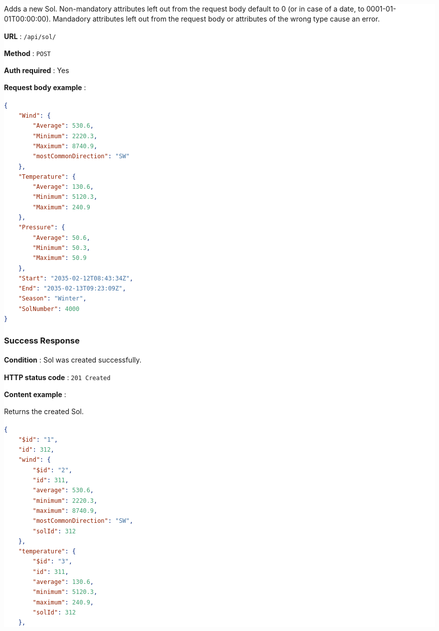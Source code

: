 Adds a new Sol. Non-mandatory attributes left out from the request body default to 0 (or in case of a date, to 0001-01-01T00:00:00). Mandadory attributes left out from the request body or attributes of the wrong type cause an error.

**URL** : `/api/sol/`

**Method** : `POST`

**Auth required** : Yes

**Request body example** :

```json
{
    "Wind": {
        "Average": 530.6,
        "Minimum": 2220.3,
        "Maximum": 8740.9,
        "mostCommonDirection": "SW"
    },
    "Temperature": {
        "Average": 130.6,
        "Minimum": 5120.3,
        "Maximum": 240.9
    },
    "Pressure": {
        "Average": 50.6,
        "Minimum": 50.3,
        "Maximum": 50.9
    },
    "Start": "2035-02-12T08:43:34Z",
    "End": "2035-02-13T09:23:09Z",
    "Season": "Winter",
    "SolNumber": 4000
}
```

### Success Response

**Condition** : Sol was created successfully.

**HTTP status code** : `201 Created`

**Content example** :

Returns the created Sol.

```json
{
    "$id": "1",
    "id": 312,
    "wind": {
        "$id": "2",
        "id": 311,
        "average": 530.6,
        "minimum": 2220.3,
        "maximum": 8740.9,
        "mostCommonDirection": "SW",
        "solId": 312
    },
    "temperature": {
        "$id": "3",
        "id": 311,
        "average": 130.6,
        "minimum": 5120.3,
        "maximum": 240.9,
        "solId": 312
    },
```